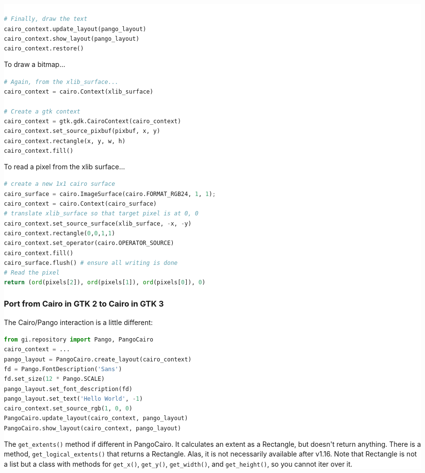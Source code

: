 ```python

# Finally, draw the text
cairo_context.update_layout(pango_layout)
cairo_context.show_layout(pango_layout)
cairo_context.restore()
```
To draw a bitmap...
```python
# Again, from the xlib_surface...
cairo_context = cairo.Context(xlib_surface)

# Create a gtk context
cairo_context = gtk.gdk.CairoContext(cairo_context)
cairo_context.set_source_pixbuf(pixbuf, x, y)
cairo_context.rectangle(x, y, w, h)
cairo_context.fill()
```

To read a pixel from the xlib surface...
```python
# create a new 1x1 cairo surface
cairo_surface = cairo.ImageSurface(cairo.FORMAT_RGB24, 1, 1);
cairo_context = cairo.Context(cairo_surface)
# translate xlib_surface so that target pixel is at 0, 0
cairo_context.set_source_surface(xlib_surface, -x, -y)
cairo_context.rectangle(0,0,1,1)
cairo_context.set_operator(cairo.OPERATOR_SOURCE)
cairo_context.fill()
cairo_surface.flush() # ensure all writing is done
# Read the pixel
return (ord(pixels[2]), ord(pixels[1]), ord(pixels[0]), 0)
```

### Port from Cairo in GTK 2 to Cairo in GTK 3

The Cairo/Pango interaction is a little different:

```python
from gi.repository import Pango, PangoCairo
cairo_context = ...
pango_layout = PangoCairo.create_layout(cairo_context)
fd = Pango.FontDescription('Sans')
fd.set_size(12 * Pango.SCALE)
pango_layout.set_font_description(fd)
pango_layout.set_text('Hello World', -1)
cairo_context.set_source_rgb(1, 0, 0)
PangoCairo.update_layout(cairo_context, pango_layout)
PangoCairo.show_layout(cairo_context, pango_layout)
```

The `get_extents()` method if different in PangoCairo. It calculates an
extent as a Rectangle, but doesn't return anything. There is a method,
`get_logical_extents()` that returns a Rectangle. Alas, it is not
necessarily available after v1.16. Note that Rectangle is not a list but
a class with methods for `get_x()`, `get_y()`, `get_width()`, and
`get_height()`, so you cannot iter over it.
